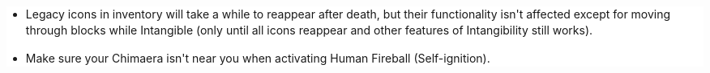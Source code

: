 
- Legacy icons in inventory will take a while to reappear after death, but their functionality isn't affected except for moving through blocks while Intangible (only until all icons reappear and other features of Intangibility still works).


- Make sure your Chimaera isn't near you when activating Human Fireball (Self-ignition).
